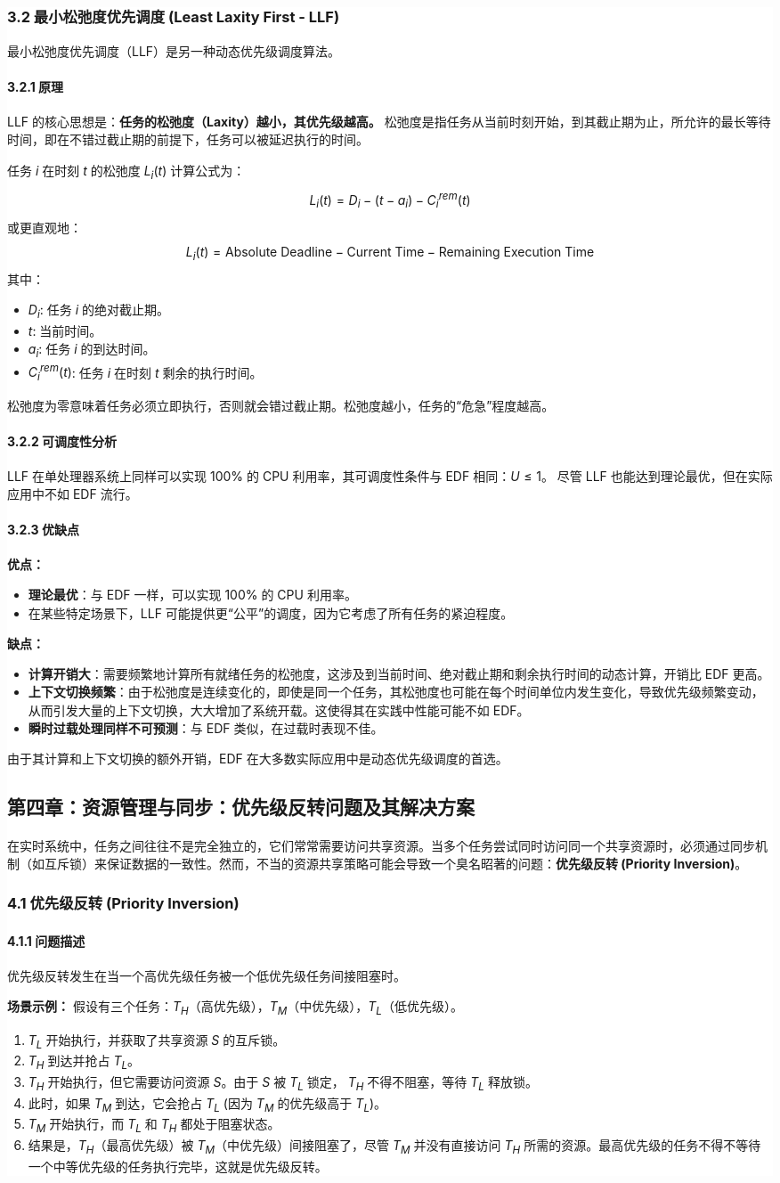 ### 3.2 最小松弛度优先调度 (Least Laxity First - LLF)

最小松弛度优先调度（LLF）是另一种动态优先级调度算法。

#### 3.2.1 原理

LLF 的核心思想是：**任务的松弛度（Laxity）越小，其优先级越高。**
松弛度是指任务从当前时刻开始，到其截止期为止，所允许的最长等待时间，即在不错过截止期的前提下，任务可以被延迟执行的时间。

任务 $i$ 在时刻 $t$ 的松弛度 $L_i(t)$ 计算公式为：
$$ L_i(t) = D_i - (t - a_i) - C_i^{rem}(t) $$
或更直观地：
$$ L_i(t) = \text{Absolute Deadline} - \text{Current Time} - \text{Remaining Execution Time} $$
其中：
*   $D_i$: 任务 $i$ 的绝对截止期。
*   $t$: 当前时间。
*   $a_i$: 任务 $i$ 的到达时间。
*   $C_i^{rem}(t)$: 任务 $i$ 在时刻 $t$ 剩余的执行时间。

松弛度为零意味着任务必须立即执行，否则就会错过截止期。松弛度越小，任务的“危急”程度越高。

#### 3.2.2 可调度性分析

LLF 在单处理器系统上同样可以实现 100% 的 CPU 利用率，其可调度性条件与 EDF 相同：$U \le 1$。
尽管 LLF 也能达到理论最优，但在实际应用中不如 EDF 流行。

#### 3.2.3 优缺点

**优点：**
*   **理论最优**：与 EDF 一样，可以实现 100% 的 CPU 利用率。
*   在某些特定场景下，LLF 可能提供更“公平”的调度，因为它考虑了所有任务的紧迫程度。

**缺点：**
*   **计算开销大**：需要频繁地计算所有就绪任务的松弛度，这涉及到当前时间、绝对截止期和剩余执行时间的动态计算，开销比 EDF 更高。
*   **上下文切换频繁**：由于松弛度是连续变化的，即使是同一个任务，其松弛度也可能在每个时间单位内发生变化，导致优先级频繁变动，从而引发大量的上下文切换，大大增加了系统开载。这使得其在实践中性能可能不如 EDF。
*   **瞬时过载处理同样不可预测**：与 EDF 类似，在过载时表现不佳。

由于其计算和上下文切换的额外开销，EDF 在大多数实际应用中是动态优先级调度的首选。

## 第四章：资源管理与同步：优先级反转问题及其解决方案

在实时系统中，任务之间往往不是完全独立的，它们常常需要访问共享资源。当多个任务尝试同时访问同一个共享资源时，必须通过同步机制（如互斥锁）来保证数据的一致性。然而，不当的资源共享策略可能会导致一个臭名昭著的问题：**优先级反转 (Priority Inversion)**。

### 4.1 优先级反转 (Priority Inversion)

#### 4.1.1 问题描述

优先级反转发生在当一个高优先级任务被一个低优先级任务间接阻塞时。

**场景示例：**
假设有三个任务：$T_H$（高优先级），$T_M$（中优先级），$T_L$（低优先级）。
1.  $T_L$ 开始执行，并获取了共享资源 $S$ 的互斥锁。
2.  $T_H$ 到达并抢占 $T_L$。
3.  $T_H$ 开始执行，但它需要访问资源 $S$。由于 $S$ 被 $T_L$ 锁定， $T_H$ 不得不阻塞，等待 $T_L$ 释放锁。
4.  此时，如果 $T_M$ 到达，它会抢占 $T_L$ (因为 $T_M$ 的优先级高于 $T_L$)。
5.  $T_M$ 开始执行，而 $T_L$ 和 $T_H$ 都处于阻塞状态。
6.  结果是，$T_H$（最高优先级）被 $T_M$（中优先级）间接阻塞了，尽管 $T_M$ 并没有直接访问 $T_H$ 所需的资源。最高优先级的任务不得不等待一个中等优先级的任务执行完毕，这就是优先级反转。
